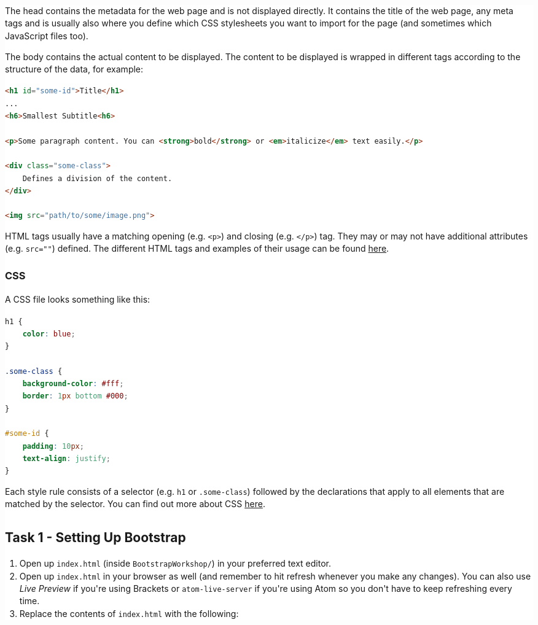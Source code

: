 The head contains the metadata for the web page and is not displayed directly. It contains the title of the web page, any meta tags and is usually also where you define which CSS stylesheets you want to import for the page (and sometimes which JavaScript files too).

The body contains the actual content to be displayed. The content to be displayed is wrapped in different tags according to the structure of the data, for example:

```html
<h1 id="some-id">Title</h1>
...
<h6>Smallest Subtitle<h6>

<p>Some paragraph content. You can <strong>bold</strong> or <em>italicize</em> text easily.</p>

<div class="some-class">
    Defines a division of the content.
</div>

<img src="path/to/some/image.png">
```

HTML tags usually have a matching opening (e.g. `<p>`) and closing (e.g. `</p>`) tag. They may or may not have additional attributes (e.g. `src=""`) defined. The different HTML tags and examples of their usage can be found [here](https://www.w3schools.com/tags/).

### CSS

A CSS file looks something like this:

```css
h1 {
    color: blue;
}

.some-class {
    background-color: #fff;
    border: 1px bottom #000;
}

#some-id {
    padding: 10px;
    text-align: justify;
}
```

Each style rule consists of a selector (e.g. `h1` or `.some-class`) followed by the declarations that apply to all elements that are matched by the selector. You can find out more about CSS [here](https://www.w3schools.com/css/default.asp).

## Task 1 - Setting Up Bootstrap

1. Open up `index.html` (inside `BootstrapWorkshop/`) in your preferred text editor.
2. Open up `index.html` in your browser as well (and remember to hit refresh whenever you make any changes). You can also use *Live Preview* if you're using Brackets or `atom-live-server` if you're using Atom so you don't have to keep refreshing every time.
3. Replace the contents of `index.html` with the following:
